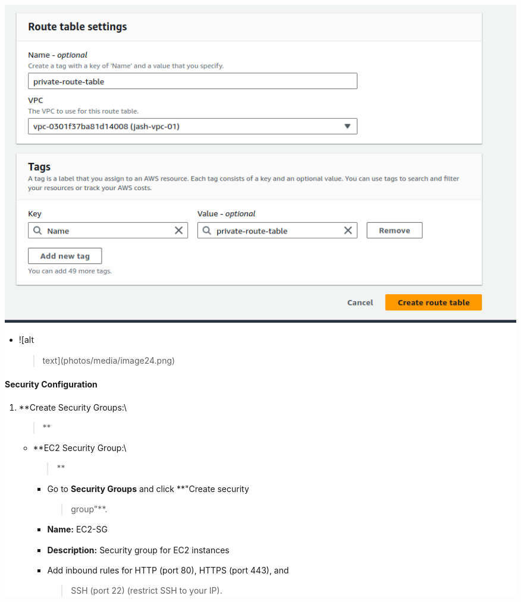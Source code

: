 ![](photos/media/image10.png)

-   ![alt
    > text](photos/media/image24.png)

#### **Security Configuration**

1.  **Create Security Groups:\
    > **

    -   **EC2 Security Group:\
        > **

        -   Go to **Security Groups** and click **\"Create security
            > group\"**.

        -   **Name:** EC2-SG

        -   **Description:** Security group for EC2 instances

        -   Add inbound rules for HTTP (port 80), HTTPS (port 443), and
            > SSH (port 22) (restrict SSH to your IP).
